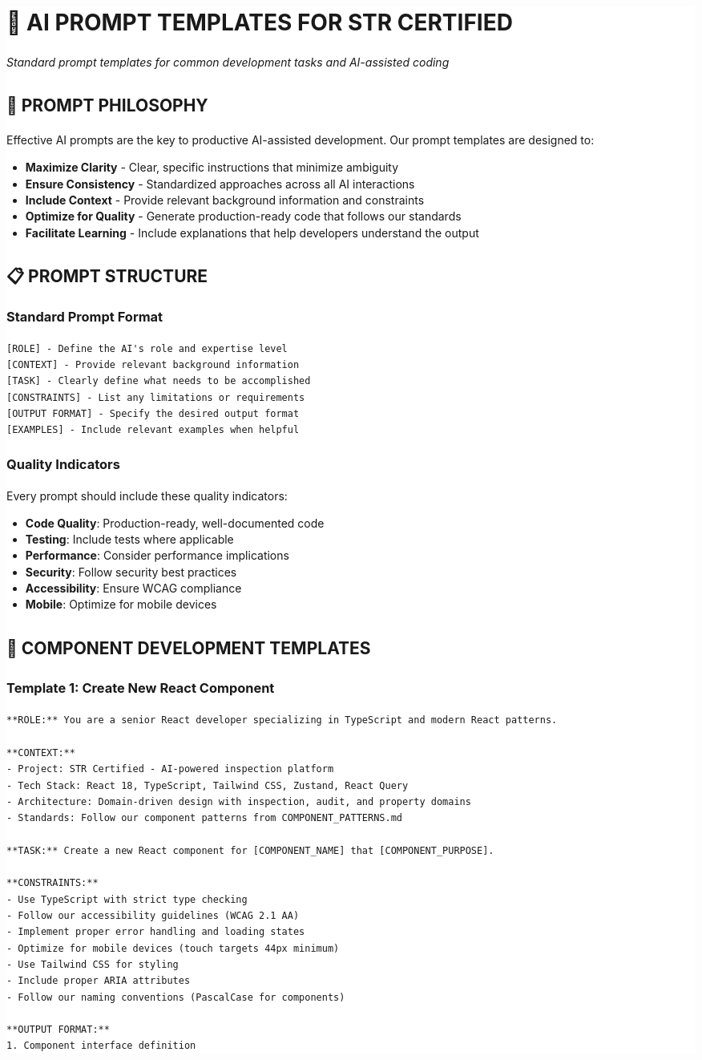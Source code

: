 # 🤖 AI PROMPT TEMPLATES FOR STR CERTIFIED

*Standard prompt templates for common development tasks and AI-assisted coding*

## **🎯 PROMPT PHILOSOPHY**

Effective AI prompts are the key to productive AI-assisted development. Our prompt templates are designed to:

- **Maximize Clarity** - Clear, specific instructions that minimize ambiguity
- **Ensure Consistency** - Standardized approaches across all AI interactions
- **Include Context** - Provide relevant background information and constraints
- **Optimize for Quality** - Generate production-ready code that follows our standards
- **Facilitate Learning** - Include explanations that help developers understand the output

## **📋 PROMPT STRUCTURE**

### **Standard Prompt Format**
```
[ROLE] - Define the AI's role and expertise level
[CONTEXT] - Provide relevant background information
[TASK] - Clearly define what needs to be accomplished
[CONSTRAINTS] - List any limitations or requirements
[OUTPUT FORMAT] - Specify the desired output format
[EXAMPLES] - Include relevant examples when helpful
```

### **Quality Indicators**
Every prompt should include these quality indicators:
- **Code Quality**: Production-ready, well-documented code
- **Testing**: Include tests where applicable
- **Performance**: Consider performance implications
- **Security**: Follow security best practices
- **Accessibility**: Ensure WCAG compliance
- **Mobile**: Optimize for mobile devices

## **🔧 COMPONENT DEVELOPMENT TEMPLATES**

### **Template 1: Create New React Component**

```
**ROLE:** You are a senior React developer specializing in TypeScript and modern React patterns.

**CONTEXT:** 
- Project: STR Certified - AI-powered inspection platform
- Tech Stack: React 18, TypeScript, Tailwind CSS, Zustand, React Query
- Architecture: Domain-driven design with inspection, audit, and property domains
- Standards: Follow our component patterns from COMPONENT_PATTERNS.md

**TASK:** Create a new React component for [COMPONENT_NAME] that [COMPONENT_PURPOSE].

**CONSTRAINTS:**
- Use TypeScript with strict type checking
- Follow our accessibility guidelines (WCAG 2.1 AA)
- Implement proper error handling and loading states
- Optimize for mobile devices (touch targets 44px minimum)
- Use Tailwind CSS for styling
- Include proper ARIA attributes
- Follow our naming conventions (PascalCase for components)

**OUTPUT FORMAT:**
1. Component interface definition
```